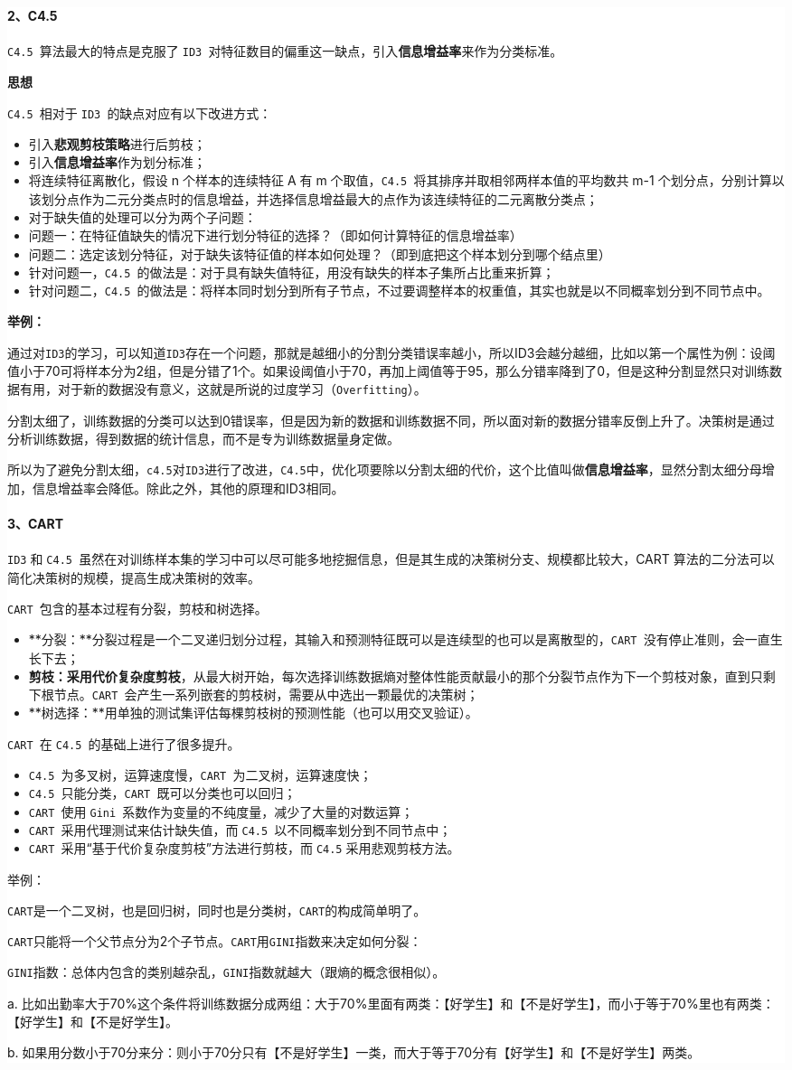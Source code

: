 #### 2、C4.5

`C4.5 `算法最大的特点是克服了 `ID3 `对特征数目的偏重这一缺点，引入**信息增益率**来作为分类标准。

**思想**

`C4.5 `相对于 `ID3 `的缺点对应有以下改进方式：

- 引入**悲观剪枝策略**进行后剪枝；
- 引入**信息增益率**作为划分标准；
- 将连续特征离散化，假设 n 个样本的连续特征 A 有 m 个取值，`C4.5 `将其排序并取相邻两样本值的平均数共 m-1 个划分点，分别计算以该划分点作为二元分类点时的信息增益，并选择信息增益最大的点作为该连续特征的二元离散分类点；
- 对于缺失值的处理可以分为两个子问题：
- 问题一：在特征值缺失的情况下进行划分特征的选择？（即如何计算特征的信息增益率）
- 问题二：选定该划分特征，对于缺失该特征值的样本如何处理？（即到底把这个样本划分到哪个结点里）
- 针对问题一，`C4.5 `的做法是：对于具有缺失值特征，用没有缺失的样本子集所占比重来折算；
- 针对问题二，`C4.5 `的做法是：将样本同时划分到所有子节点，不过要调整样本的权重值，其实也就是以不同概率划分到不同节点中。

**举例：**

通过对`ID3`的学习，可以知道`ID3`存在一个问题，那就是越细小的分割分类错误率越小，所以ID3会越分越细，比如以第一个属性为例：设阈值小于70可将样本分为2组，但是分错了1个。如果设阈值小于70，再加上阈值等于95，那么分错率降到了0，但是这种分割显然只对训练数据有用，对于新的数据没有意义，这就是所说的过度学习（`Overfitting`）。

分割太细了，训练数据的分类可以达到0错误率，但是因为新的数据和训练数据不同，所以面对新的数据分错率反倒上升了。决策树是通过分析训练数据，得到数据的统计信息，而不是专为训练数据量身定做。

所以为了避免分割太细，`c4.5`对`ID3`进行了改进，`C4.5`中，优化项要除以分割太细的代价，这个比值叫做**信息增益率**，显然分割太细分母增加，信息增益率会降低。除此之外，其他的原理和ID3相同。

#### 3、CART

`ID3` 和 `C4.5 `虽然在对训练样本集的学习中可以尽可能多地挖掘信息，但是其生成的决策树分支、规模都比较大，CART 算法的二分法可以简化决策树的规模，提高生成决策树的效率。

`CART `包含的基本过程有分裂，剪枝和树选择。

- **分裂：**分裂过程是一个二叉递归划分过程，其输入和预测特征既可以是连续型的也可以是离散型的，`CART `没有停止准则，会一直生长下去；
- **剪枝：**采用**代价复杂度剪枝**，从最大树开始，每次选择训练数据熵对整体性能贡献最小的那个分裂节点作为下一个剪枝对象，直到只剩下根节点。`CART `会产生一系列嵌套的剪枝树，需要从中选出一颗最优的决策树；
- **树选择：**用单独的测试集评估每棵剪枝树的预测性能（也可以用交叉验证）。

`CART `在 `C4.5 `的基础上进行了很多提升。

- `C4.5 `为多叉树，运算速度慢，`CART `为二叉树，运算速度快；
- `C4.5 `只能分类，`CART `既可以分类也可以回归；
- `CART `使用 `Gini `系数作为变量的不纯度量，减少了大量的对数运算；
- `CART `采用代理测试来估计缺失值，而 `C4.5 `以不同概率划分到不同节点中；
- `CART `采用“基于代价复杂度剪枝”方法进行剪枝，而 `C4.5` 采用悲观剪枝方法。



举例：

`CART`是一个二叉树，也是回归树，同时也是分类树，`CART`的构成简单明了。

`CART`只能将一个父节点分为2个子节点。`CART`用`GINI`指数来决定如何分裂：

`GINI`指数：总体内包含的类别越杂乱，`GINI`指数就越大（跟熵的概念很相似）。

a. 比如出勤率大于70%这个条件将训练数据分成两组：大于70%里面有两类：【好学生】和【不是好学生】，而小于等于70%里也有两类：【好学生】和【不是好学生】。

b. 如果用分数小于70分来分：则小于70分只有【不是好学生】一类，而大于等于70分有【好学生】和【不是好学生】两类。
